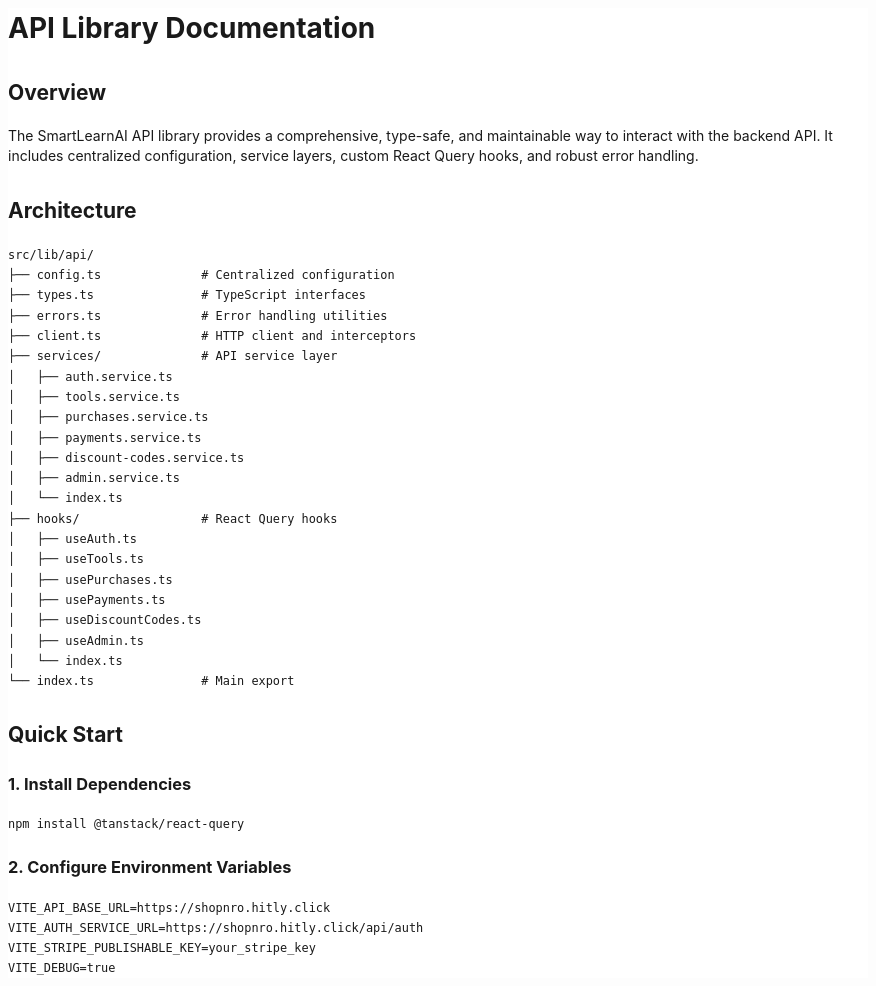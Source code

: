 # API Library Documentation

## Overview

The SmartLearnAI API library provides a comprehensive, type-safe, and maintainable way to interact with the backend API. It includes centralized configuration, service layers, custom React Query hooks, and robust error handling.

## Architecture

```
src/lib/api/
├── config.ts              # Centralized configuration
├── types.ts               # TypeScript interfaces
├── errors.ts              # Error handling utilities
├── client.ts              # HTTP client and interceptors
├── services/              # API service layer
│   ├── auth.service.ts
│   ├── tools.service.ts
│   ├── purchases.service.ts
│   ├── payments.service.ts
│   ├── discount-codes.service.ts
│   ├── admin.service.ts
│   └── index.ts
├── hooks/                 # React Query hooks
│   ├── useAuth.ts
│   ├── useTools.ts
│   ├── usePurchases.ts
│   ├── usePayments.ts
│   ├── useDiscountCodes.ts
│   ├── useAdmin.ts
│   └── index.ts
└── index.ts               # Main export
```

## Quick Start

### 1. Install Dependencies

```bash
npm install @tanstack/react-query
```

### 2. Configure Environment Variables

```env
VITE_API_BASE_URL=https://shopnro.hitly.click
VITE_AUTH_SERVICE_URL=https://shopnro.hitly.click/api/auth
VITE_STRIPE_PUBLISHABLE_KEY=your_stripe_key
VITE_DEBUG=true
```
